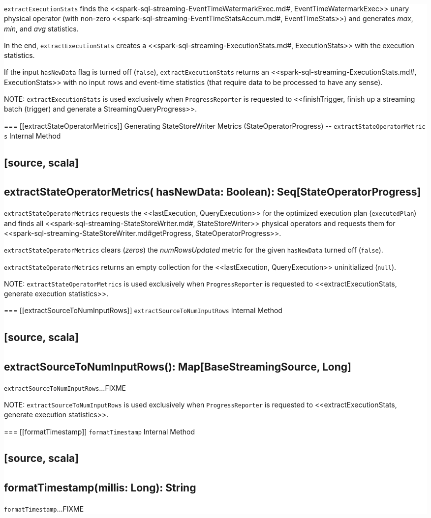 `extractExecutionStats` finds the <<spark-sql-streaming-EventTimeWatermarkExec.md#, EventTimeWatermarkExec>> unary physical operator (with non-zero <<spark-sql-streaming-EventTimeStatsAccum.md#, EventTimeStats>>) and generates *max*, *min*, and *avg* statistics.

In the end, `extractExecutionStats` creates a <<spark-sql-streaming-ExecutionStats.md#, ExecutionStats>> with the execution statistics.

If the input `hasNewData` flag is turned off (`false`), `extractExecutionStats` returns an <<spark-sql-streaming-ExecutionStats.md#, ExecutionStats>> with no input rows and event-time statistics (that require data to be processed to have any sense).

NOTE: `extractExecutionStats` is used exclusively when `ProgressReporter` is requested to <<finishTrigger, finish up a streaming batch (trigger) and generate a StreamingQueryProgress>>.

=== [[extractStateOperatorMetrics]] Generating StateStoreWriter Metrics (StateOperatorProgress) -- `extractStateOperatorMetrics` Internal Method

[source, scala]
----
extractStateOperatorMetrics(
  hasNewData: Boolean): Seq[StateOperatorProgress]
----

`extractStateOperatorMetrics` requests the <<lastExecution, QueryExecution>> for the optimized execution plan (`executedPlan`) and finds all <<spark-sql-streaming-StateStoreWriter.md#, StateStoreWriter>> physical operators and requests them for <<spark-sql-streaming-StateStoreWriter.md#getProgress, StateOperatorProgress>>.

`extractStateOperatorMetrics` clears (_zeros_) the *numRowsUpdated* metric for the given `hasNewData` turned off (`false`).

`extractStateOperatorMetrics` returns an empty collection for the <<lastExecution, QueryExecution>> uninitialized (`null`).

NOTE: `extractStateOperatorMetrics` is used exclusively when `ProgressReporter` is requested to <<extractExecutionStats, generate execution statistics>>.

=== [[extractSourceToNumInputRows]] `extractSourceToNumInputRows` Internal Method

[source, scala]
----
extractSourceToNumInputRows(): Map[BaseStreamingSource, Long]
----

`extractSourceToNumInputRows`...FIXME

NOTE: `extractSourceToNumInputRows` is used exclusively when `ProgressReporter` is requested to <<extractExecutionStats, generate execution statistics>>.

=== [[formatTimestamp]] `formatTimestamp` Internal Method

[source, scala]
----
formatTimestamp(millis: Long): String
----

`formatTimestamp`...FIXME
